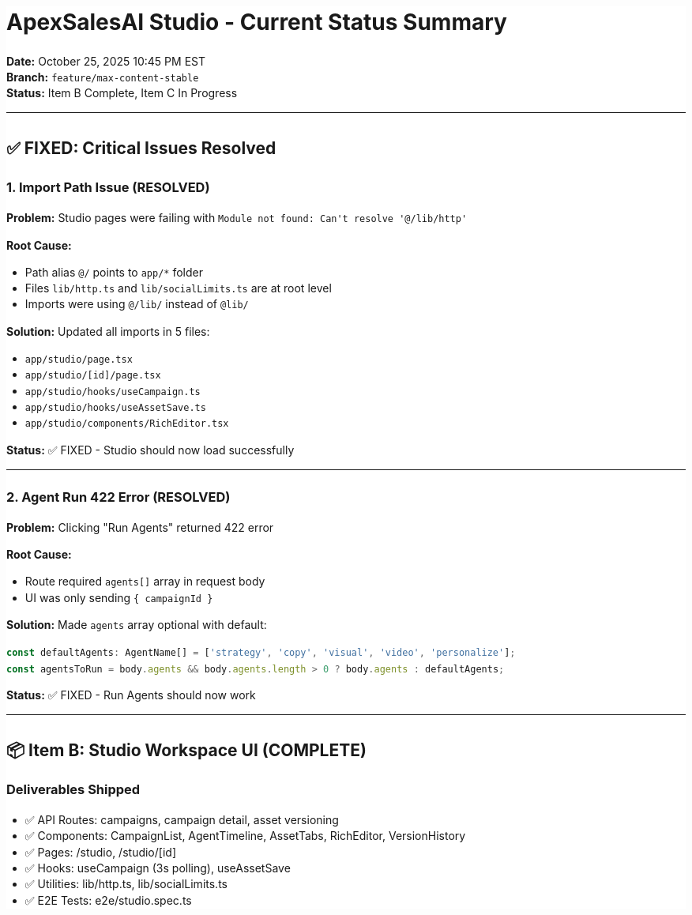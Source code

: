 # ApexSalesAI Studio - Current Status Summary

**Date:** October 25, 2025 10:45 PM EST  
**Branch:** `feature/max-content-stable`  
**Status:** Item B Complete, Item C In Progress

---

## ✅ FIXED: Critical Issues Resolved

### 1. Import Path Issue (RESOLVED)
**Problem:** Studio pages were failing with `Module not found: Can't resolve '@/lib/http'`

**Root Cause:** 
- Path alias `@/` points to `app/*` folder
- Files `lib/http.ts` and `lib/socialLimits.ts` are at root level
- Imports were using `@/lib/` instead of `@lib/`

**Solution:** Updated all imports in 5 files:
- `app/studio/page.tsx`
- `app/studio/[id]/page.tsx`
- `app/studio/hooks/useCampaign.ts`
- `app/studio/hooks/useAssetSave.ts`
- `app/studio/components/RichEditor.tsx`

**Status:** ✅ FIXED - Studio should now load successfully

---

### 2. Agent Run 422 Error (RESOLVED)
**Problem:** Clicking "Run Agents" returned 422 error

**Root Cause:** 
- Route required `agents[]` array in request body
- UI was only sending `{ campaignId }`

**Solution:** Made `agents` array optional with default:
```typescript
const defaultAgents: AgentName[] = ['strategy', 'copy', 'visual', 'video', 'personalize'];
const agentsToRun = body.agents && body.agents.length > 0 ? body.agents : defaultAgents;
```

**Status:** ✅ FIXED - Run Agents should now work

---

## 📦 Item B: Studio Workspace UI (COMPLETE)

### Deliverables Shipped
- ✅ API Routes: campaigns, campaign detail, asset versioning
- ✅ Components: CampaignList, AgentTimeline, AssetTabs, RichEditor, VersionHistory
- ✅ Pages: /studio, /studio/[id]
- ✅ Hooks: useCampaign (3s polling), useAssetSave
- ✅ Utilities: lib/http.ts, lib/socialLimits.ts
- ✅ E2E Tests: e2e/studio.spec.ts
